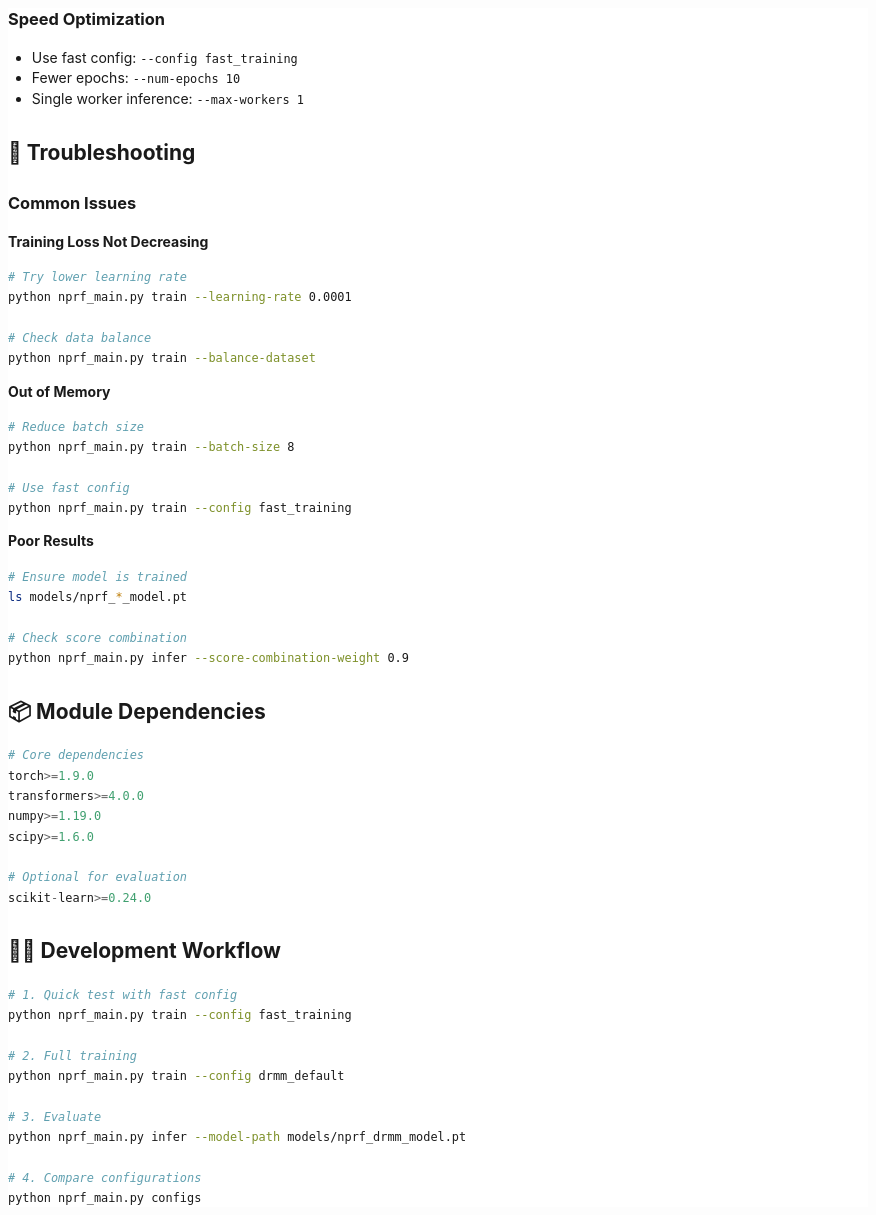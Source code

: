 ### Speed Optimization
- Use fast config: `--config fast_training`
- Fewer epochs: `--num-epochs 10`
- Single worker inference: `--max-workers 1`

## 🐛 Troubleshooting

### Common Issues

**Training Loss Not Decreasing**
```bash
# Try lower learning rate
python nprf_main.py train --learning-rate 0.0001

# Check data balance
python nprf_main.py train --balance-dataset
```

**Out of Memory**
```bash
# Reduce batch size
python nprf_main.py train --batch-size 8

# Use fast config
python nprf_main.py train --config fast_training
```

**Poor Results**
```bash
# Ensure model is trained
ls models/nprf_*_model.pt

# Check score combination
python nprf_main.py infer --score-combination-weight 0.9
```

## 📦 Module Dependencies

```python
# Core dependencies
torch>=1.9.0
transformers>=4.0.0
numpy>=1.19.0
scipy>=1.6.0

# Optional for evaluation
scikit-learn>=0.24.0
```

## 🏃‍♂️ Development Workflow

```bash
# 1. Quick test with fast config
python nprf_main.py train --config fast_training

# 2. Full training
python nprf_main.py train --config drmm_default

# 3. Evaluate
python nprf_main.py infer --model-path models/nprf_drmm_model.pt

# 4. Compare configurations
python nprf_main.py configs
```
